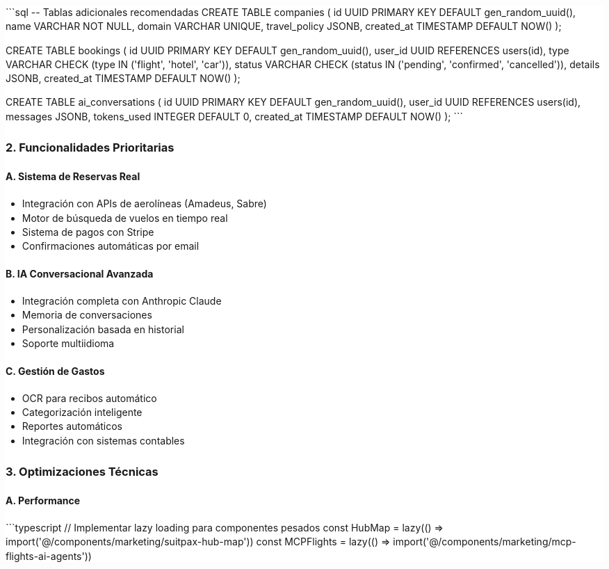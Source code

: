\`\`\`sql
-- Tablas adicionales recomendadas
CREATE TABLE companies (
  id UUID PRIMARY KEY DEFAULT gen_random_uuid(),
  name VARCHAR NOT NULL,
  domain VARCHAR UNIQUE,
  travel_policy JSONB,
  created_at TIMESTAMP DEFAULT NOW()
);

CREATE TABLE bookings (
  id UUID PRIMARY KEY DEFAULT gen_random_uuid(),
  user_id UUID REFERENCES users(id),
  type VARCHAR CHECK (type IN ('flight', 'hotel', 'car')),
  status VARCHAR CHECK (status IN ('pending', 'confirmed', 'cancelled')),
  details JSONB,
  created_at TIMESTAMP DEFAULT NOW()
);

CREATE TABLE ai_conversations (
  id UUID PRIMARY KEY DEFAULT gen_random_uuid(),
  user_id UUID REFERENCES users(id),
  messages JSONB,
  tokens_used INTEGER DEFAULT 0,
  created_at TIMESTAMP DEFAULT NOW()
);
\`\`\`

### 2. Funcionalidades Prioritarias

#### A. Sistema de Reservas Real
- Integración con APIs de aerolíneas (Amadeus, Sabre)
- Motor de búsqueda de vuelos en tiempo real
- Sistema de pagos con Stripe
- Confirmaciones automáticas por email

#### B. IA Conversacional Avanzada
- Integración completa con Anthropic Claude
- Memoria de conversaciones
- Personalización basada en historial
- Soporte multiidioma

#### C. Gestión de Gastos
- OCR para recibos automático
- Categorización inteligente
- Reportes automáticos
- Integración con sistemas contables

### 3. Optimizaciones Técnicas

#### A. Performance
\`\`\`typescript
// Implementar lazy loading para componentes pesados
const HubMap = lazy(() => import('@/components/marketing/suitpax-hub-map'))
const MCPFlights = lazy(() => import('@/components/marketing/mcp-flights-ai-agents'))
